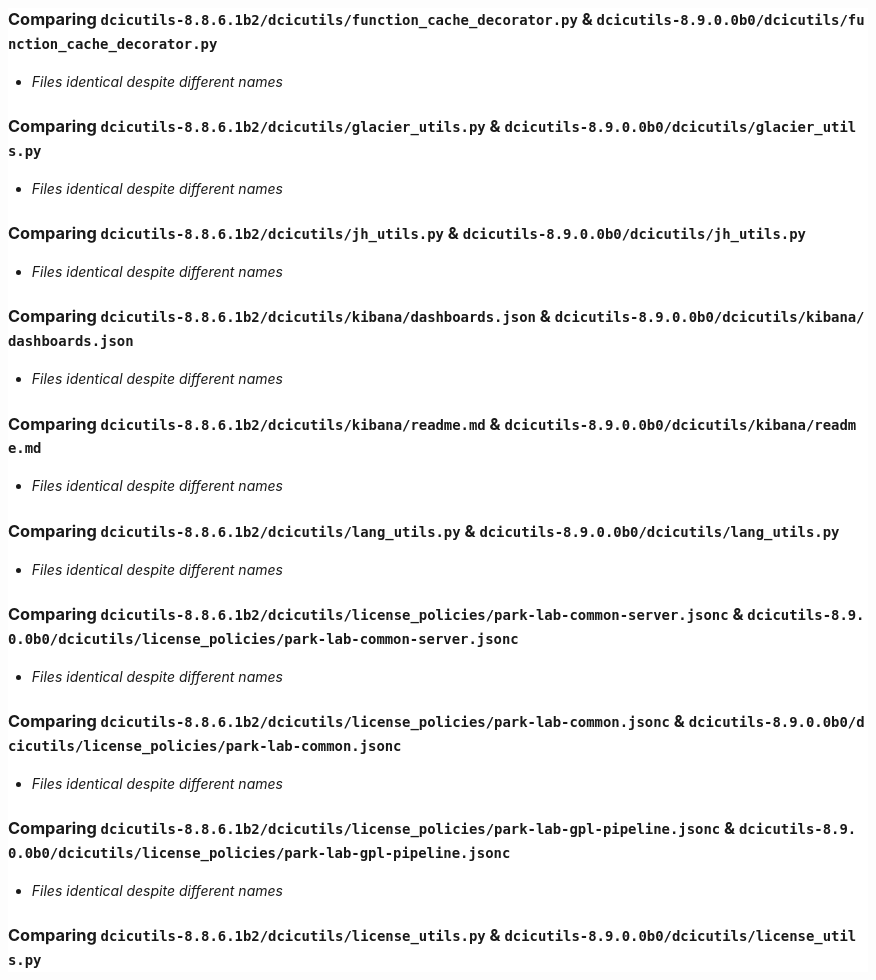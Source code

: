 ### Comparing `dcicutils-8.8.6.1b2/dcicutils/function_cache_decorator.py` & `dcicutils-8.9.0.0b0/dcicutils/function_cache_decorator.py`

 * *Files identical despite different names*

### Comparing `dcicutils-8.8.6.1b2/dcicutils/glacier_utils.py` & `dcicutils-8.9.0.0b0/dcicutils/glacier_utils.py`

 * *Files identical despite different names*

### Comparing `dcicutils-8.8.6.1b2/dcicutils/jh_utils.py` & `dcicutils-8.9.0.0b0/dcicutils/jh_utils.py`

 * *Files identical despite different names*

### Comparing `dcicutils-8.8.6.1b2/dcicutils/kibana/dashboards.json` & `dcicutils-8.9.0.0b0/dcicutils/kibana/dashboards.json`

 * *Files identical despite different names*

### Comparing `dcicutils-8.8.6.1b2/dcicutils/kibana/readme.md` & `dcicutils-8.9.0.0b0/dcicutils/kibana/readme.md`

 * *Files identical despite different names*

### Comparing `dcicutils-8.8.6.1b2/dcicutils/lang_utils.py` & `dcicutils-8.9.0.0b0/dcicutils/lang_utils.py`

 * *Files identical despite different names*

### Comparing `dcicutils-8.8.6.1b2/dcicutils/license_policies/park-lab-common-server.jsonc` & `dcicutils-8.9.0.0b0/dcicutils/license_policies/park-lab-common-server.jsonc`

 * *Files identical despite different names*

### Comparing `dcicutils-8.8.6.1b2/dcicutils/license_policies/park-lab-common.jsonc` & `dcicutils-8.9.0.0b0/dcicutils/license_policies/park-lab-common.jsonc`

 * *Files identical despite different names*

### Comparing `dcicutils-8.8.6.1b2/dcicutils/license_policies/park-lab-gpl-pipeline.jsonc` & `dcicutils-8.9.0.0b0/dcicutils/license_policies/park-lab-gpl-pipeline.jsonc`

 * *Files identical despite different names*

### Comparing `dcicutils-8.8.6.1b2/dcicutils/license_utils.py` & `dcicutils-8.9.0.0b0/dcicutils/license_utils.py`
